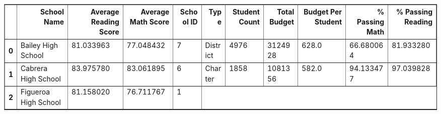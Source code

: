 


<div>
<style scoped>
    .dataframe tbody tr th:only-of-type {
        vertical-align: middle;
    }

    .dataframe tbody tr th {
        vertical-align: top;
    }

    .dataframe thead th {
        text-align: right;
    }
</style>
<table border="1" class="dataframe">
  <thead>
    <tr style="text-align: right;">
      <th></th>
      <th>School Name</th>
      <th>Average Reading Score</th>
      <th>Average Math Score</th>
      <th>School ID</th>
      <th>Type</th>
      <th>Student Count</th>
      <th>Total Budget</th>
      <th>Budget Per Student</th>
      <th>% Passing Math</th>
      <th>% Passing Reading</th>
    </tr>
  </thead>
  <tbody>
    <tr>
      <th>0</th>
      <td>Bailey High School</td>
      <td>81.033963</td>
      <td>77.048432</td>
      <td>7</td>
      <td>District</td>
      <td>4976</td>
      <td>3124928</td>
      <td>628.0</td>
      <td>66.680064</td>
      <td>81.933280</td>
    </tr>
    <tr>
      <th>1</th>
      <td>Cabrera High School</td>
      <td>83.975780</td>
      <td>83.061895</td>
      <td>6</td>
      <td>Charter</td>
      <td>1858</td>
      <td>1081356</td>
      <td>582.0</td>
      <td>94.133477</td>
      <td>97.039828</td>
    </tr>
    <tr>
      <th>2</th>
      <td>Figueroa High School</td>
      <td>81.158020</td>
      <td>76.711767</td>
      <td>1</td>
